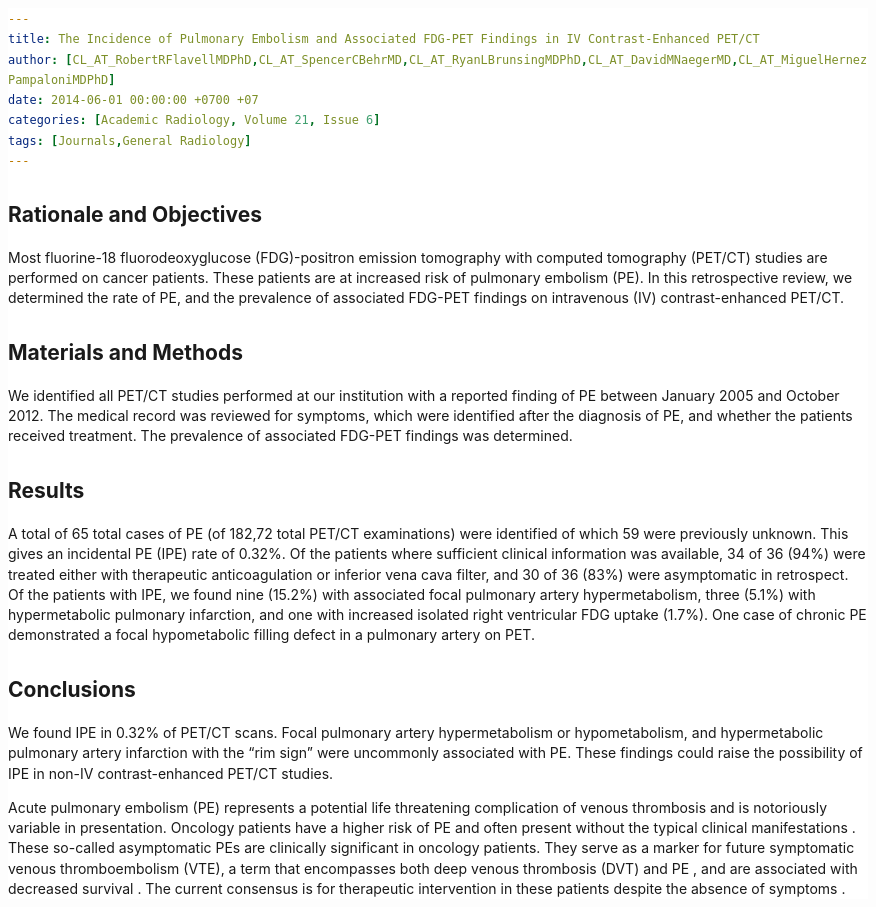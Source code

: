 ```yaml
---
title: The Incidence of Pulmonary Embolism and Associated FDG-PET Findings in IV Contrast-Enhanced PET/CT
author: [CL_AT_RobertRFlavellMDPhD,CL_AT_SpencerCBehrMD,CL_AT_RyanLBrunsingMDPhD,CL_AT_DavidMNaegerMD,CL_AT_MiguelHernezPampaloniMDPhD]
date: 2014-06-01 00:00:00 +0700 +07
categories: [Academic Radiology, Volume 21, Issue 6]
tags: [Journals,General Radiology]
---
```

## Rationale and Objectives

Most fluorine-18 fluorodeoxyglucose (FDG)-positron emission tomography with computed tomography (PET/CT) studies are performed on cancer patients. These patients are at increased risk of pulmonary embolism (PE). In this retrospective review, we determined the rate of PE, and the prevalence of associated FDG-PET findings on intravenous (IV) contrast-enhanced PET/CT.

## Materials and Methods

We identified all PET/CT studies performed at our institution with a reported finding of PE between January 2005 and October 2012. The medical record was reviewed for symptoms, which were identified after the diagnosis of PE, and whether the patients received treatment. The prevalence of associated FDG-PET findings was determined.

## Results

A total of 65 total cases of PE (of 182,72 total PET/CT examinations) were identified of which 59 were previously unknown. This gives an incidental PE (IPE) rate of 0.32%. Of the patients where sufficient clinical information was available, 34 of 36 (94%) were treated either with therapeutic anticoagulation or inferior vena cava filter, and 30 of 36 (83%) were asymptomatic in retrospect. Of the patients with IPE, we found nine (15.2%) with associated focal pulmonary artery hypermetabolism, three (5.1%) with hypermetabolic pulmonary infarction, and one with increased isolated right ventricular FDG uptake (1.7%). One case of chronic PE demonstrated a focal hypometabolic filling defect in a pulmonary artery on PET.

## Conclusions

We found IPE in 0.32% of PET/CT scans. Focal pulmonary artery hypermetabolism or hypometabolism, and hypermetabolic pulmonary artery infarction with the “rim sign” were uncommonly associated with PE. These findings could raise the possibility of IPE in non-IV contrast-enhanced PET/CT studies.

Acute pulmonary embolism (PE) represents a potential life threatening complication of venous thrombosis and is notoriously variable in presentation. Oncology patients have a higher risk of PE and often present without the typical clinical manifestations . These so-called asymptomatic PEs are clinically significant in oncology patients. They serve as a marker for future symptomatic venous thromboembolism (VTE), a term that encompasses both deep venous thrombosis (DVT) and PE , and are associated with decreased survival . The current consensus is for therapeutic intervention in these patients despite the absence of symptoms .

